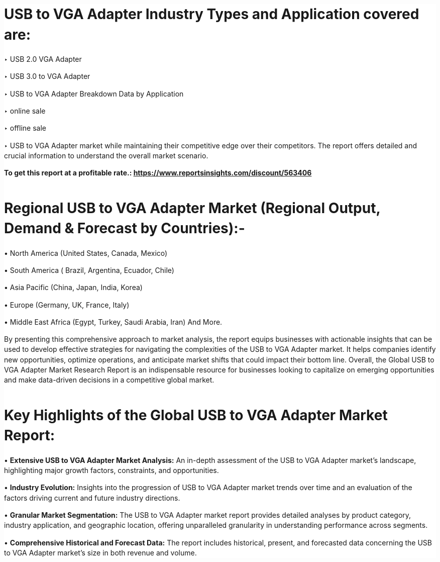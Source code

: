 # <strong>USB to VGA Adapter Industry Types and Application covered are:</strong>

‣ USB 2.0 VGA Adapter

   ‣ USB 3.0 to VGA Adapter

‣ USB to VGA Adapter Breakdown Data by Application

   ‣ online sale

   ‣ offline sale

   ‣ USB to VGA Adapter market while maintaining their competitive edge over their competitors. The report offers detailed and crucial information to understand the overall market scenario.

<strong>To get this report at a profitable rate.: <a href=https://www.reportsinsights.com/discount/563406>https://www.reportsinsights.com/discount/563406</a></strong></font>

# <strong>Regional USB to VGA Adapter Market (Regional Output, Demand &amp; Forecast by Countries):-</strong>

• North America (United States, Canada, Mexico)

• South America ( Brazil, Argentina, Ecuador, Chile)

• Asia Pacific (China, Japan, India, Korea)

• Europe (Germany, UK, France, Italy)

• Middle East Africa (Egypt, Turkey, Saudi Arabia, Iran) And More.

By presenting this comprehensive approach to market analysis, the report equips businesses with actionable insights that can be used to develop effective strategies for navigating the complexities of the USB to VGA Adapter market. It helps companies identify new opportunities, optimize operations, and anticipate market shifts that could impact their bottom line. Overall, the Global USB to VGA Adapter Market Research Report is an indispensable resource for businesses looking to capitalize on emerging opportunities and make data-driven decisions in a competitive global market.

# <strong>Key Highlights of the Global USB to VGA Adapter Market Report:</strong>

• <strong>Extensive USB to VGA Adapter Market Analysis:</strong> An in-depth assessment of the USB to VGA Adapter market’s landscape, highlighting major growth factors, constraints, and opportunities.

• <strong>Industry Evolution:</strong> Insights into the progression of USB to VGA Adapter market trends over time and an evaluation of the factors driving current and future industry directions.

• <strong>Granular Market Segmentation:</strong> The USB to VGA Adapter market report provides detailed analyses by product category, industry application, and geographic location, offering unparalleled granularity in understanding performance across segments.

• <strong>Comprehensive Historical and Forecast Data:</strong> The report includes historical, present, and forecasted data concerning the USB to VGA Adapter market’s size in both revenue and volume.
